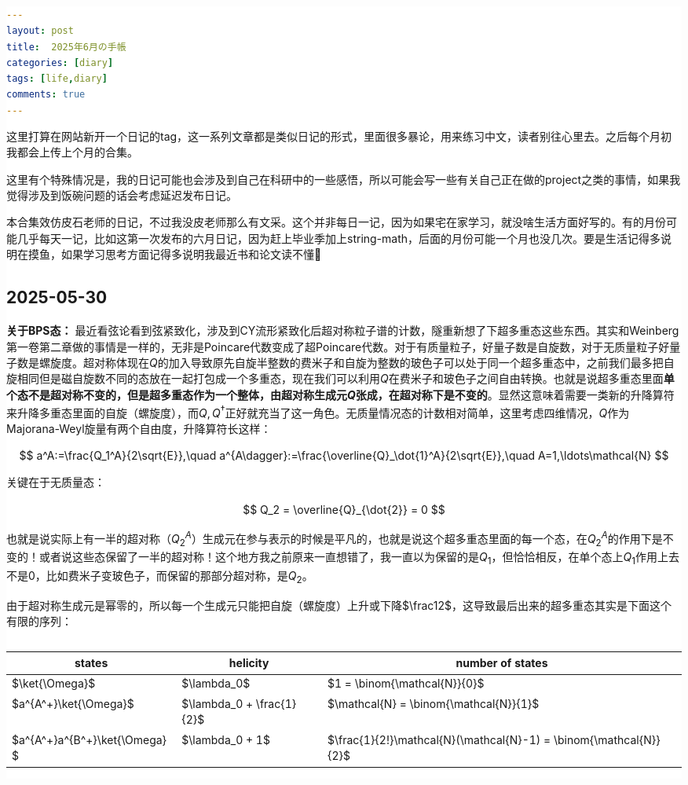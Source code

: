 ```yaml
---
layout: post
title:  2025年6月の手帳
categories: [diary]
tags: [life,diary]
comments: true
---
```

这里打算在网站新开一个日记的tag，这一系列文章都是类似日记的形式，里面很多暴论，用来练习中文，读者别往心里去。之后每个月初我都会上传上个月的合集。

这里有个特殊情况是，我的日记可能也会涉及到自己在科研中的一些感悟，所以可能会写一些有关自己正在做的project之类的事情，如果我觉得涉及到饭碗问题的话会考虑延迟发布日记。



本合集效仿皮石老师的日记，不过我没皮老师那么有文采。这个并非每日一记，因为如果宅在家学习，就没啥生活方面好写的。有的月份可能几乎每天一记，比如这第一次发布的六月日记，因为赶上毕业季加上string-math，后面的月份可能一个月也没几次。要是生活记得多说明在摸鱼，如果学习思考方面记得多说明我最近书和论文读不懂🥺


## 2025-05-30
**关于BPS态：**
最近看弦论看到弦紧致化，涉及到CY流形紧致化后超对称粒子谱的计数，隧重新想了下超多重态这些东西。其实和Weinberg第一卷第二章做的事情是一样的，无非是Poincare代数变成了超Poincare代数。对于有质量粒子，好量子数是自旋数，对于无质量粒子好量子数是螺旋度。超对称体现在$Q$的加入导致原先自旋半整数的费米子和自旋为整数的玻色子可以处于同一个超多重态中，之前我们最多把自旋相同但是磁自旋数不同的态放在一起打包成一个多重态，现在我们可以利用$Q$在费米子和玻色子之间自由转换。也就是说超多重态里面**单个态不是超对称不变的，但是超多重态作为一个整体，由超对称生成元$Q$张成，在超对称下是不变的**。显然这意味着需要一类新的升降算符来升降多重态里面的自旋（螺旋度），而$Q,Q^\dagger$正好就充当了这一角色。无质量情况态的计数相对简单，这里考虑四维情况，$Q$作为Majorana-Weyl旋量有两个自由度，升降算符长这样：

$$
a^A:=\frac{Q_1^A}{2\sqrt{E}},\quad a^{A\dagger}:=\frac{\overline{Q}_\dot{1}^A}{2\sqrt{E}},\quad A=1,\ldots\mathcal{N}
$$

关键在于无质量态：

$$
Q_2 = \overline{Q}_{\dot{2}} = 0
$$

也就是说实际上有一半的超对称（$Q_2^A$）生成元在参与表示的时候是平凡的，也就是说这个超多重态里面的每一个态，在$Q_2^A$的作用下是不变的！或者说这些态保留了一半的超对称！这个地方我之前原来一直想错了，我一直以为保留的是$Q_1$，但恰恰相反，在单个态上$Q_1$作用上去不是$0$，比如费米子变玻色子，而保留的那部分超对称，是$Q_2$。

由于超对称生成元是幂零的，所以每一个生成元只能把自旋（螺旋度）上升或下降$\frac12$，这导致最后出来的超多重态其实是下面这个有限的序列：
<div style="overflow-x: auto;">
  <table>
    <thead>
      <tr>
        <th>states</th>
        <th>helicity</th>
        <th>number of states</th>
      </tr>
    </thead>
    <tbody>
      <tr>
        <td>$\ket{\Omega}$</td>
        <td>$\lambda_0$</td>
        <td>$1 = \binom{\mathcal{N}}{0}$</td>
      </tr>
      <tr>
        <td>$a^{A^+}\ket{\Omega}$</td>
        <td>$\lambda_0 + \frac{1}{2}$</td>
        <td>$\mathcal{N} = \binom{\mathcal{N}}{1}$</td>
      </tr>
      <tr>
        <td>$a^{A^+}a^{B^+}\ket{\Omega}$</td>
        <td>$\lambda_0 + 1$</td>
        <td>$\frac{1}{2!}\mathcal{N}(\mathcal{N}-1) = \binom{\mathcal{N}}{2}$</td>
      </tr>
